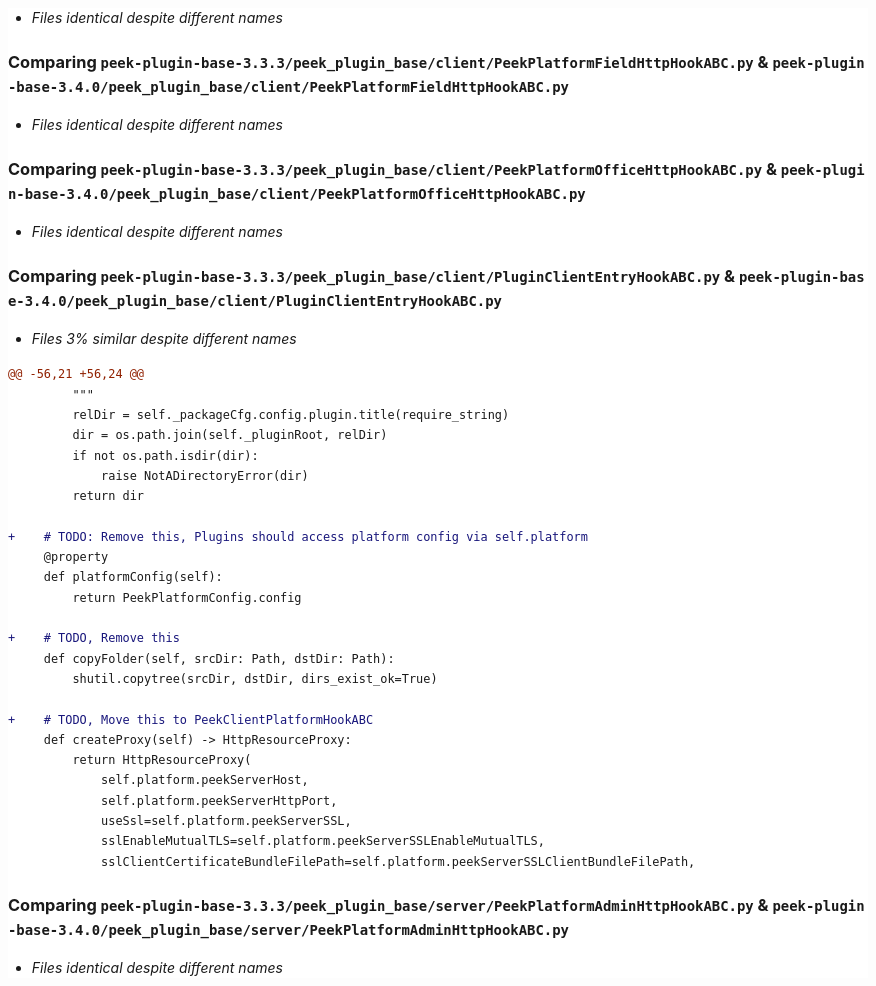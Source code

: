  * *Files identical despite different names*

### Comparing `peek-plugin-base-3.3.3/peek_plugin_base/client/PeekPlatformFieldHttpHookABC.py` & `peek-plugin-base-3.4.0/peek_plugin_base/client/PeekPlatformFieldHttpHookABC.py`

 * *Files identical despite different names*

### Comparing `peek-plugin-base-3.3.3/peek_plugin_base/client/PeekPlatformOfficeHttpHookABC.py` & `peek-plugin-base-3.4.0/peek_plugin_base/client/PeekPlatformOfficeHttpHookABC.py`

 * *Files identical despite different names*

### Comparing `peek-plugin-base-3.3.3/peek_plugin_base/client/PluginClientEntryHookABC.py` & `peek-plugin-base-3.4.0/peek_plugin_base/client/PluginClientEntryHookABC.py`

 * *Files 3% similar despite different names*

```diff
@@ -56,21 +56,24 @@
         """
         relDir = self._packageCfg.config.plugin.title(require_string)
         dir = os.path.join(self._pluginRoot, relDir)
         if not os.path.isdir(dir):
             raise NotADirectoryError(dir)
         return dir
 
+    # TODO: Remove this, Plugins should access platform config via self.platform
     @property
     def platformConfig(self):
         return PeekPlatformConfig.config
 
+    # TODO, Remove this
     def copyFolder(self, srcDir: Path, dstDir: Path):
         shutil.copytree(srcDir, dstDir, dirs_exist_ok=True)
 
+    # TODO, Move this to PeekClientPlatformHookABC
     def createProxy(self) -> HttpResourceProxy:
         return HttpResourceProxy(
             self.platform.peekServerHost,
             self.platform.peekServerHttpPort,
             useSsl=self.platform.peekServerSSL,
             sslEnableMutualTLS=self.platform.peekServerSSLEnableMutualTLS,
             sslClientCertificateBundleFilePath=self.platform.peekServerSSLClientBundleFilePath,
```

### Comparing `peek-plugin-base-3.3.3/peek_plugin_base/server/PeekPlatformAdminHttpHookABC.py` & `peek-plugin-base-3.4.0/peek_plugin_base/server/PeekPlatformAdminHttpHookABC.py`

 * *Files identical despite different names*
